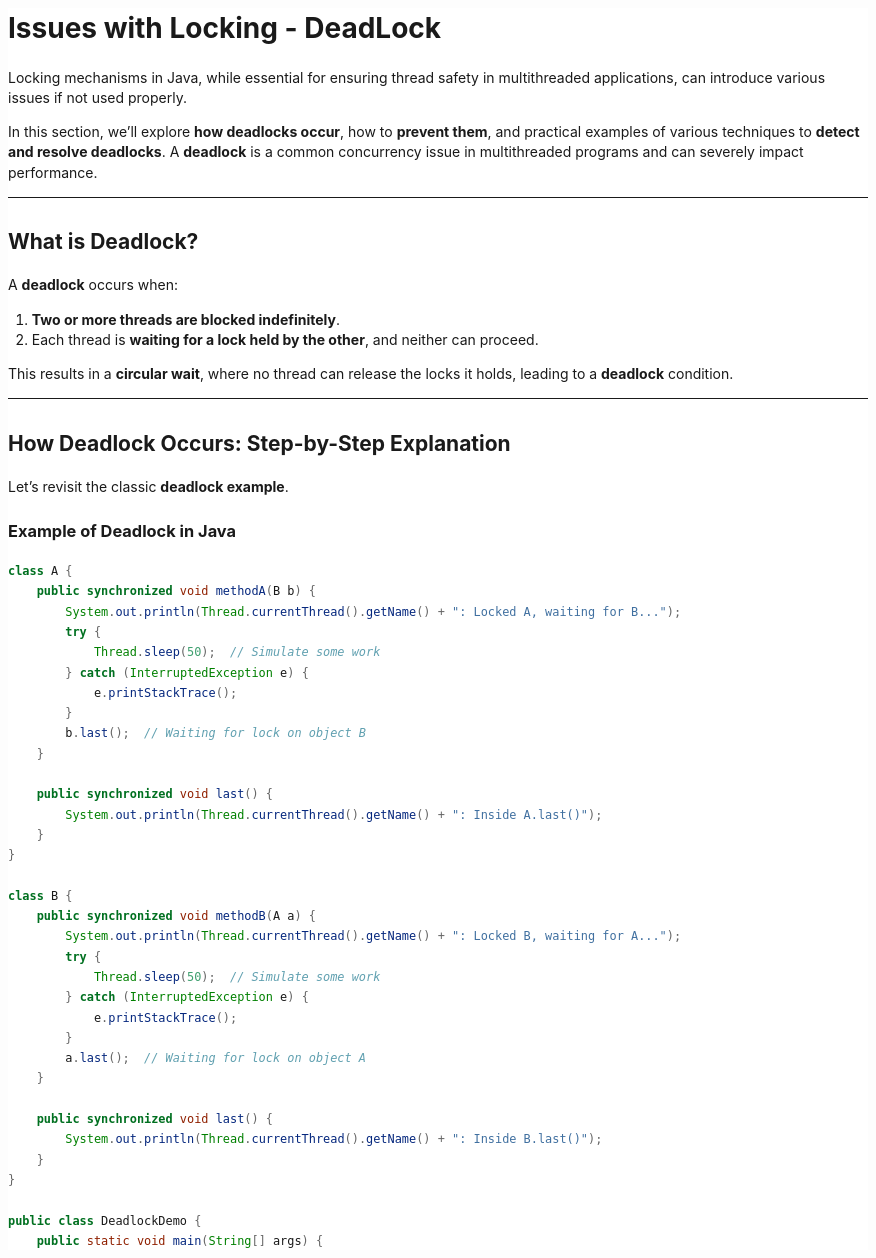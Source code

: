 # Issues with Locking - DeadLock

Locking mechanisms in Java, while essential for ensuring thread safety in multithreaded applications, can introduce various issues if not used properly. 


In this section, we’ll explore **how deadlocks occur**, how to **prevent them**, and practical examples of various techniques to **detect and resolve deadlocks**. A **deadlock** is a common concurrency issue in multithreaded programs and can severely impact performance.

---

## **What is Deadlock?**

A **deadlock** occurs when:
1. **Two or more threads are blocked indefinitely**.
2. Each thread is **waiting for a lock held by the other**, and neither can proceed.

This results in a **circular wait**, where no thread can release the locks it holds, leading to a **deadlock** condition.

---

## **How Deadlock Occurs: Step-by-Step Explanation**

Let’s revisit the classic **deadlock example**.

### **Example of Deadlock in Java**

```java
class A {
    public synchronized void methodA(B b) {
        System.out.println(Thread.currentThread().getName() + ": Locked A, waiting for B...");
        try {
            Thread.sleep(50);  // Simulate some work
        } catch (InterruptedException e) {
            e.printStackTrace();
        }
        b.last();  // Waiting for lock on object B
    }

    public synchronized void last() {
        System.out.println(Thread.currentThread().getName() + ": Inside A.last()");
    }
}

class B {
    public synchronized void methodB(A a) {
        System.out.println(Thread.currentThread().getName() + ": Locked B, waiting for A...");
        try {
            Thread.sleep(50);  // Simulate some work
        } catch (InterruptedException e) {
            e.printStackTrace();
        }
        a.last();  // Waiting for lock on object A
    }

    public synchronized void last() {
        System.out.println(Thread.currentThread().getName() + ": Inside B.last()");
    }
}

public class DeadlockDemo {
    public static void main(String[] args) {
```